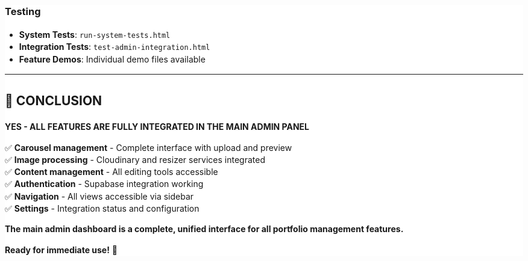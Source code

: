 ### **Testing**
- **System Tests**: `run-system-tests.html`
- **Integration Tests**: `test-admin-integration.html`
- **Feature Demos**: Individual demo files available

---

## 🎉 **CONCLUSION**

**YES - ALL FEATURES ARE FULLY INTEGRATED IN THE MAIN ADMIN PANEL**

✅ **Carousel management** - Complete interface with upload and preview  
✅ **Image processing** - Cloudinary and resizer services integrated  
✅ **Content management** - All editing tools accessible  
✅ **Authentication** - Supabase integration working  
✅ **Navigation** - All views accessible via sidebar  
✅ **Settings** - Integration status and configuration  

**The main admin dashboard is a complete, unified interface for all portfolio management features.**

**Ready for immediate use!** 🚀